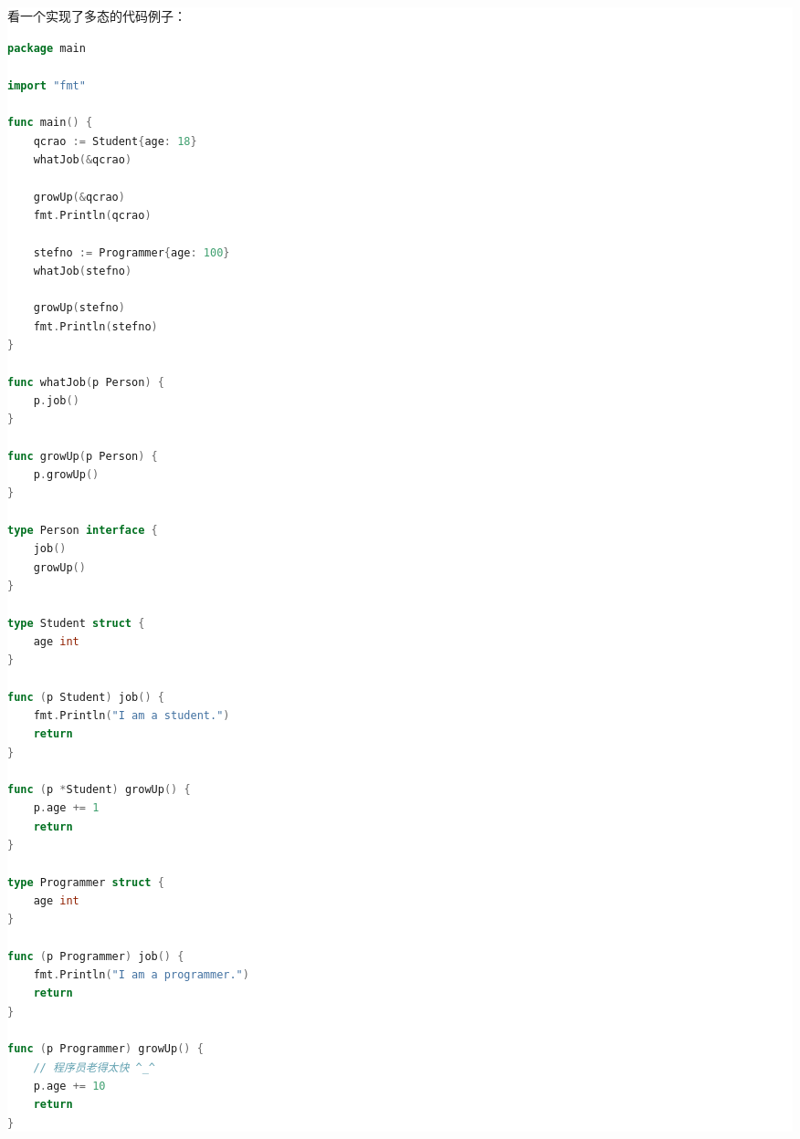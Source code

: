 看一个实现了多态的代码例子：

```go
package main

import "fmt"

func main() {
    qcrao := Student{age: 18}
    whatJob(&qcrao)

    growUp(&qcrao)
    fmt.Println(qcrao)

    stefno := Programmer{age: 100}
    whatJob(stefno)

    growUp(stefno)
    fmt.Println(stefno)
}

func whatJob(p Person) {
    p.job()
}

func growUp(p Person) {
    p.growUp()
}

type Person interface {
    job()
    growUp()
}

type Student struct {
    age int
}

func (p Student) job() {
    fmt.Println("I am a student.")
    return
}

func (p *Student) growUp() {
    p.age += 1
    return
}

type Programmer struct {
    age int
}

func (p Programmer) job() {
    fmt.Println("I am a programmer.")
    return
}

func (p Programmer) growUp() {
    // 程序员老得太快 ^_^
    p.age += 10
    return
}
```
